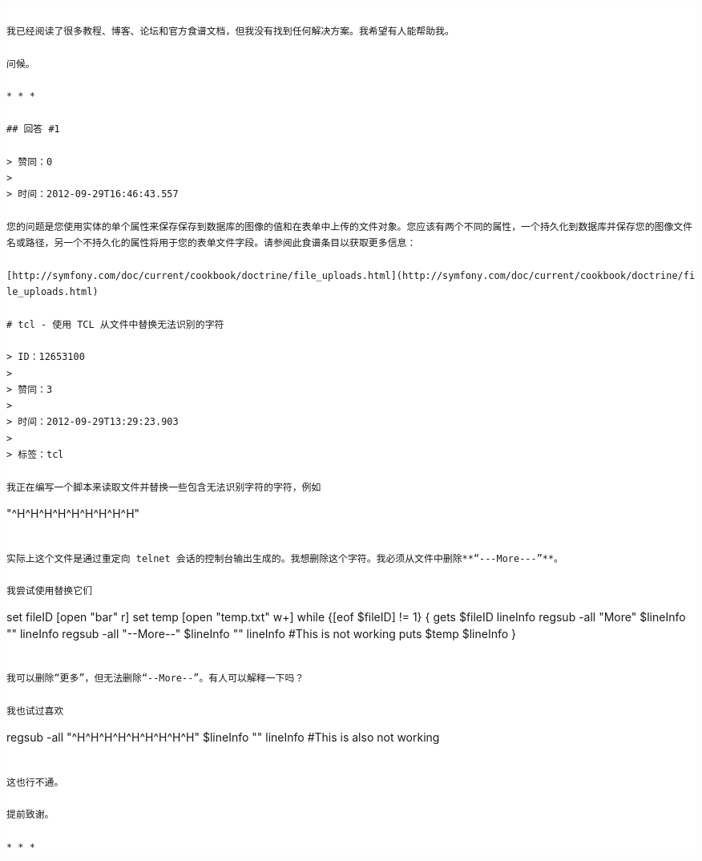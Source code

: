 ```

我已经阅读了很多教程、博客、论坛和官方食谱文档，但我没有找到任何解决方案。我希望有人能帮助我。

问候。

* * *

## 回答 #1

> 赞同：0
> 
> 时间：2012-09-29T16:46:43.557

您的问题是您使用实体的单个属性来保存保存到数据库的图像的值和在表单中上传的文件对象。您应该有两个不同的属性，一个持久化到数据库并保存您的图像文件名或路径，另一个不持久化的属性将用于您的表单文件字段。请参阅此食谱条目以获取更多信息：

[http://symfony.com/doc/current/cookbook/doctrine/file_uploads.html](http://symfony.com/doc/current/cookbook/doctrine/file_uploads.html)

# tcl - 使用 TCL 从文件中替换无法识别的字符

> ID：12653100
> 
> 赞同：3
> 
> 时间：2012-09-29T13:29:23.903
> 
> 标签：tcl

我正在编写一个脚本来读取文件并替换一些包含无法识别字符的字符，例如

```
"^H^H^H^H^H^H^H^H^H" 
```

实际上这个文件是通过重定向 telnet 会话的控制台输出生成的。我想删除这个字符。我必须从文件中删除**“---More---”**。

我尝试使用替换它们

```
set fileID [open "bar" r]
set temp [open "temp.txt" w+]
while {[eof $fileID] != 1} {
    gets $fileID lineInfo
    regsub -all "More" $lineInfo "" lineInfo
    regsub -all "--More--" $lineInfo "" lineInfo  #This is not working
    puts $temp $lineInfo
} 
```

我可以删除“更多”，但无法删除“--More--”。有人可以解释一下吗？

我也试过喜欢

```
regsub -all "^H^H^H^H^H^H^H^H^H" $lineInfo "" lineInfo  #This is also not working 
```

这也行不通。

提前致谢。

* * *

```